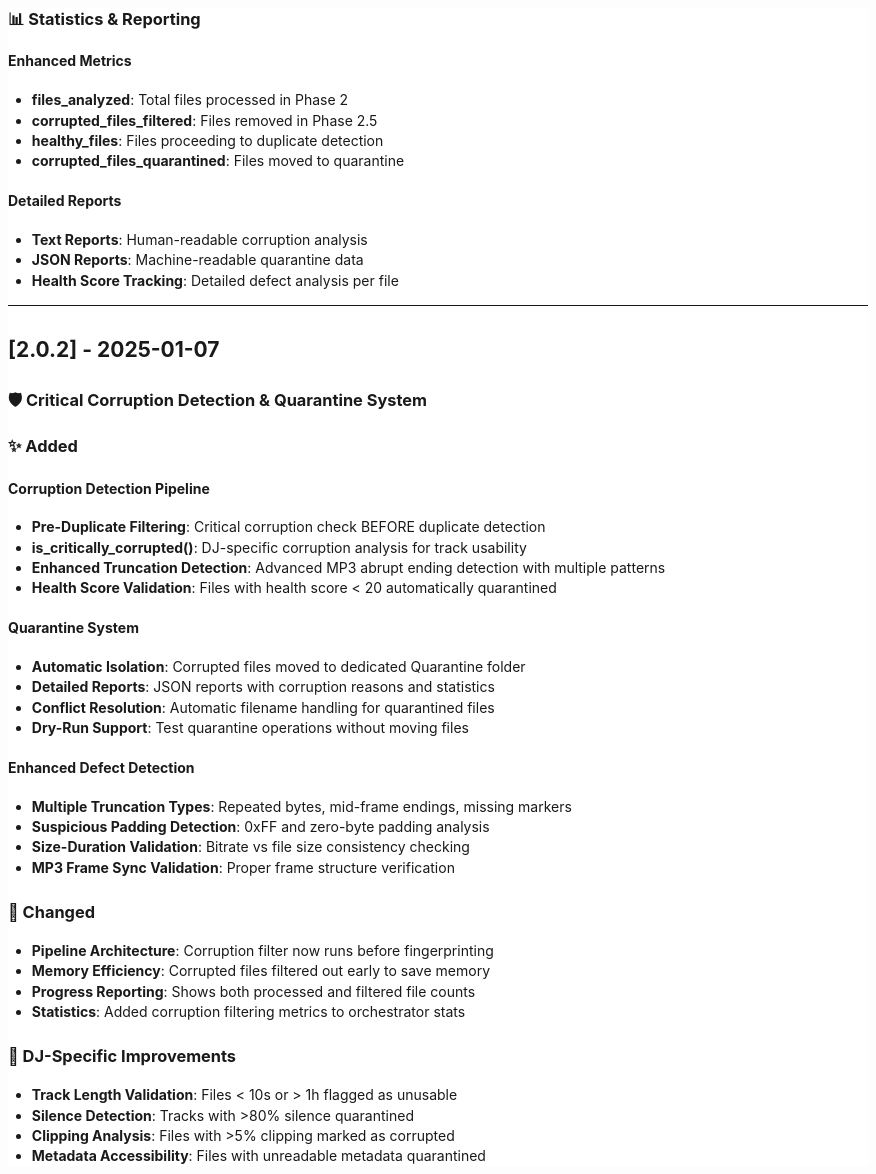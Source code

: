 ### 📊 Statistics & Reporting

#### **Enhanced Metrics**
- **files_analyzed**: Total files processed in Phase 2
- **corrupted_files_filtered**: Files removed in Phase 2.5
- **healthy_files**: Files proceeding to duplicate detection
- **corrupted_files_quarantined**: Files moved to quarantine

#### **Detailed Reports**
- **Text Reports**: Human-readable corruption analysis
- **JSON Reports**: Machine-readable quarantine data
- **Health Score Tracking**: Detailed defect analysis per file

---

## [2.0.2] - 2025-01-07

### 🛡️ Critical Corruption Detection & Quarantine System

### ✨ Added

#### **Corruption Detection Pipeline**
- **Pre-Duplicate Filtering**: Critical corruption check BEFORE duplicate detection
- **is_critically_corrupted()**: DJ-specific corruption analysis for track usability
- **Enhanced Truncation Detection**: Advanced MP3 abrupt ending detection with multiple patterns
- **Health Score Validation**: Files with health score < 20 automatically quarantined

#### **Quarantine System**
- **Automatic Isolation**: Corrupted files moved to dedicated Quarantine folder
- **Detailed Reports**: JSON reports with corruption reasons and statistics
- **Conflict Resolution**: Automatic filename handling for quarantined files
- **Dry-Run Support**: Test quarantine operations without moving files

#### **Enhanced Defect Detection**
- **Multiple Truncation Types**: Repeated bytes, mid-frame endings, missing markers
- **Suspicious Padding Detection**: 0xFF and zero-byte padding analysis
- **Size-Duration Validation**: Bitrate vs file size consistency checking
- **MP3 Frame Sync Validation**: Proper frame structure verification

### 🔧 Changed
- **Pipeline Architecture**: Corruption filter now runs before fingerprinting
- **Memory Efficiency**: Corrupted files filtered out early to save memory
- **Progress Reporting**: Shows both processed and filtered file counts
- **Statistics**: Added corruption filtering metrics to orchestrator stats

### 🎯 DJ-Specific Improvements
- **Track Length Validation**: Files < 10s or > 1h flagged as unusable
- **Silence Detection**: Tracks with >80% silence quarantined
- **Clipping Analysis**: Files with >5% clipping marked as corrupted
- **Metadata Accessibility**: Files with unreadable metadata quarantined
